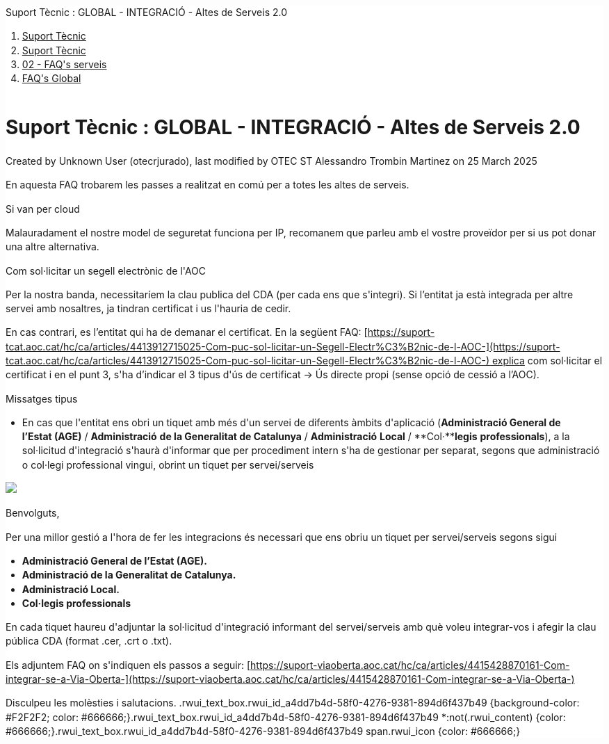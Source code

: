 Suport Tècnic : GLOBAL - INTEGRACIÓ - Altes de Serveis 2.0  

1.  [Suport Tècnic](index.md)
2.  [Suport Tècnic](13893782.md)
3.  [02 - FAQ's serveis](26313393.md)
4.  [FAQ's Global](28705585.md)

Suport Tècnic : GLOBAL - INTEGRACIÓ - Altes de Serveis 2.0
==========================================================

Created by Unknown User (otecrjurado), last modified by OTEC ST Alessandro Trombin Martinez on 25 March 2025

En aquesta FAQ trobarem les passes a realitzat en comú per a totes les altes de serveis.

Si van per cloud

Malauradament el nostre model de seguretat funciona per IP, recomanem que parleu amb el vostre proveïdor per si us pot donar una altre alternativa.

Com sol·licitar un segell electrònic de l'AOC

Per la nostra banda, necessitaríem la clau publica del CDA (per cada ens que s'integri). Si l’entitat ja està integrada per altre servei amb nosaltres, ja tindran certificat i us l'hauria de cedir.

En cas contrari, es l’entitat qui ha de demanar el certificat. En la següent FAQ: [https://suport-tcat.aoc.cat/hc/ca/articles/4413912715025-Com-puc-sol-licitar-un-Segell-Electr%C3%B2nic-de-l-AOC-](https://suport-tcat.aoc.cat/hc/ca/articles/4413912715025-Com-puc-sol-licitar-un-Segell-Electr%C3%B2nic-de-l-AOC-) explica com sol·licitar el certificat i en el punt 3, s'ha d’indicar el 3 tipus d'ús de certificat -> Ús directe propi (sense opció de cessió a l’AOC).

Missatges tipus

*   En cas que l'entitat ens obri un tiquet amb més d'un servei de diferents àmbits d'aplicació (**Administració General de l’Estat (AGE)** / **Administració** **de la Generalitat de Catalunya** / **Administració** **Local** / **Col·****legis** **professionals**), a la sol·licitud d'integració s'haurà d'informar que per procediment intern s'ha de gestionar per separat, segons que administració o col·legi professional vingui, obrint un tiquet per servei/serveis

![](attachments/41523916/100009363.png)

Benvolguts,

Per una millor gestió a l'hora de fer les integracions és necessari que ens obriu un tiquet per servei/serveis segons sigui 

*   **Administració General de l’Estat (AGE).**
*   **Administració de la Generalitat de Catalunya.**
*   **Administració Local.**
*   **Col·legis professionals**

En cada tiquet haureu d'adjuntar la sol·licitud d'integració informant del servei/serveis amb què voleu integrar-vos i afegir la clau pública CDA (format .cer, .crt o .txt). 

Els adjuntem FAQ on s'indiquen els passos a seguir: [https://suport-viaoberta.aoc.cat/hc/ca/articles/4415428870161-Com-integrar-se-a-Via-Oberta-](https://suport-viaoberta.aoc.cat/hc/ca/articles/4415428870161-Com-integrar-se-a-Via-Oberta-)

Disculpeu les molèsties i salutacions. .rwui\_text\_box.rwui\_id\_a4dd7b4d-58f0-4276-9381-894d6f437b49 {background-color: #F2F2F2; color: #666666;}.rwui\_text\_box.rwui\_id\_a4dd7b4d-58f0-4276-9381-894d6f437b49 \*:not(.rwui\_content) {color: #666666;}.rwui\_text\_box.rwui\_id\_a4dd7b4d-58f0-4276-9381-894d6f437b49 span.rwui\_icon {color: #666666;}
